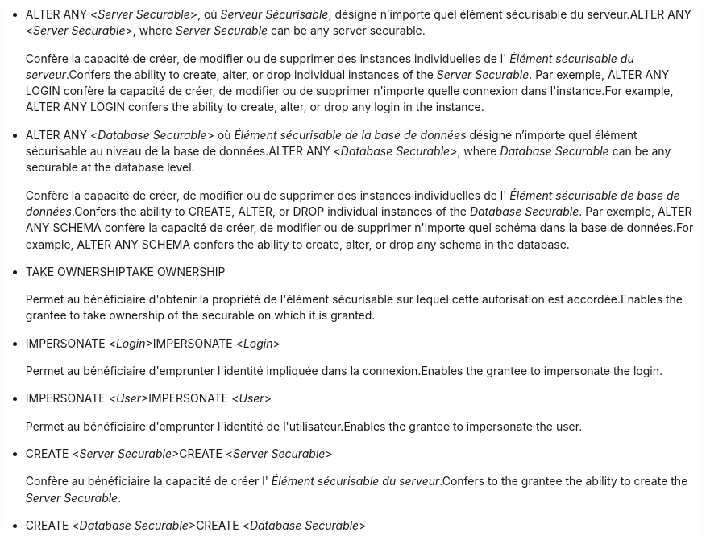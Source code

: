 -   <span data-ttu-id="dbeca-122">ALTER ANY \<*Server Securable*>, où *Serveur Sécurisable*, désigne n’importe quel élément sécurisable du serveur.</span><span class="sxs-lookup"><span data-stu-id="dbeca-122">ALTER ANY \<*Server Securable*>, where *Server Securable* can be any server securable.</span></span>  
  
     <span data-ttu-id="dbeca-123">Confère la capacité de créer, de modifier ou de supprimer des instances individuelles de l' *Élément sécurisable du serveur*.</span><span class="sxs-lookup"><span data-stu-id="dbeca-123">Confers the ability to create, alter, or drop individual instances of the *Server Securable*.</span></span> <span data-ttu-id="dbeca-124">Par exemple, ALTER ANY LOGIN confère la capacité de créer, de modifier ou de supprimer n'importe quelle connexion dans l'instance.</span><span class="sxs-lookup"><span data-stu-id="dbeca-124">For example, ALTER ANY LOGIN confers the ability to create, alter, or drop any login in the instance.</span></span>  
  
-   <span data-ttu-id="dbeca-125">ALTER ANY \<*Database Securable*> où *Élément sécurisable de la base de données* désigne n’importe quel élément sécurisable au niveau de la base de données.</span><span class="sxs-lookup"><span data-stu-id="dbeca-125">ALTER ANY \<*Database Securable*>, where *Database Securable* can be any securable at the database level.</span></span>  
  
     <span data-ttu-id="dbeca-126">Confère la capacité de créer, de modifier ou de supprimer des instances individuelles de l' *Élément sécurisable de base de données*.</span><span class="sxs-lookup"><span data-stu-id="dbeca-126">Confers the ability to CREATE, ALTER, or DROP individual instances of the *Database Securable*.</span></span> <span data-ttu-id="dbeca-127">Par exemple, ALTER ANY SCHEMA confère la capacité de créer, de modifier ou de supprimer n'importe quel schéma dans la base de données.</span><span class="sxs-lookup"><span data-stu-id="dbeca-127">For example, ALTER ANY SCHEMA confers the ability to create, alter, or drop any schema in the database.</span></span>  
  
-   <span data-ttu-id="dbeca-128">TAKE OWNERSHIP</span><span class="sxs-lookup"><span data-stu-id="dbeca-128">TAKE OWNERSHIP</span></span>  
  
     <span data-ttu-id="dbeca-129">Permet au bénéficiaire d'obtenir la propriété de l'élément sécurisable sur lequel cette autorisation est accordée.</span><span class="sxs-lookup"><span data-stu-id="dbeca-129">Enables the grantee to take ownership of the securable on which it is granted.</span></span>  
  
-   <span data-ttu-id="dbeca-130">IMPERSONATE \<*Login*></span><span class="sxs-lookup"><span data-stu-id="dbeca-130">IMPERSONATE \<*Login*></span></span>  
  
     <span data-ttu-id="dbeca-131">Permet au bénéficiaire d'emprunter l'identité impliquée dans la connexion.</span><span class="sxs-lookup"><span data-stu-id="dbeca-131">Enables the grantee to impersonate the login.</span></span>  
  
-   <span data-ttu-id="dbeca-132">IMPERSONATE \<*User*></span><span class="sxs-lookup"><span data-stu-id="dbeca-132">IMPERSONATE \<*User*></span></span>  
  
     <span data-ttu-id="dbeca-133">Permet au bénéficiaire d'emprunter l'identité de l'utilisateur.</span><span class="sxs-lookup"><span data-stu-id="dbeca-133">Enables the grantee to impersonate the user.</span></span>  
  
-   <span data-ttu-id="dbeca-134">CREATE \<*Server Securable*></span><span class="sxs-lookup"><span data-stu-id="dbeca-134">CREATE \<*Server Securable*></span></span>  
  
     <span data-ttu-id="dbeca-135">Confère au bénéficiaire la capacité de créer l' *Élément sécurisable du serveur*.</span><span class="sxs-lookup"><span data-stu-id="dbeca-135">Confers to the grantee the ability to create the *Server Securable*.</span></span>  
  
-   <span data-ttu-id="dbeca-136">CREATE \<*Database Securable*></span><span class="sxs-lookup"><span data-stu-id="dbeca-136">CREATE \<*Database Securable*></span></span>  
  